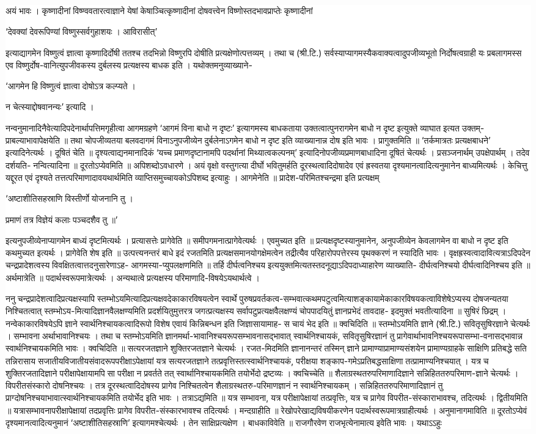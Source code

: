 अयं भावः । कृष्णादीनां विष्ण्ववतारत्वाज्ञाने येषां केषाञ्चित्कृष्णादीनां दोषवत्त्वेन विष्णोस्तदभावप्राप्तेः कृष्णादीनां

‘देवक्यां देवरूपिण्यां विष्णुस्सर्वगुहाशयः । आविरासीत्’

इत्याद्यागमेन विष्णुत्वं ज्ञात्वा कृष्णादिर्दोषी ततश्च तदभिन्नो विष्णुरपि दोषीति प्रत्यक्षेणोत्पत्तव्यम् । तथा च (श्री.टि.) सर्वस्याप्यागमस्यैकवाक्यत्वादुपजीव्यभूतो निर्दोषत्वग्राही यः प्रबलागमस्स एव विष्णुर्दोष-वानित्युपजीवकस्य दुर्बलस्य प्रत्यक्षस्य बाधक इति । यथोक्तमनुव्याख्याने-

‘आगमेन हि विष्णुत्वं ज्ञात्वा दोषोऽत्र कल्प्यते ।

न चेत्स्याद्दोषवानन्यः’ इत्यादि ।

नन्वनुमानादिनैवेत्यादिपदेनार्थापत्तिमगृहीत्वा आगमग्रहणे ‘आगमं विना बाधो न दृष्टः’ इत्यागमस्य बाधकताया उक्तत्वात्पुनरागमेन बाधो न दृष्ट इत्युक्ते व्याघात इत्यत उक्तम्- प्राबल्याभावापेक्षयेति ॥ तथा चोपजीव्यतया बलवदागमं विनाऽनुपजीव्येन दुर्बलेनाऽगमेन बाधो न दृष्ट इति व्याख्यानान्न दोष इति भावः । प्रागुक्तमिति ॥ ‘तर्कमात्रतः प्रत्यक्षबाधने’ इत्यादिनेत्यर्थः । दूषितं चेति ॥ दृश्यत्वाद्यनमानादिकं ‘यच्च प्रमाणदृष्टानामपि पदर्थानां मिथ्यात्वकल्पनम्’ इत्यादिनोपजीव्यप्रमाणबाधादिना दूषितं चेत्यर्थः । प्रसञ्जनार्थम् उपक्षेपार्थम् । तदेव दर्शयति- नन्वित्यादिना ॥ दूरतोऽप्येवमिति ॥ अपिशब्दोऽवधारणे । अयं वृक्षो वस्तुगत्या दीर्घो भवितुमर्हति दूरस्थत्वादिदोषादेव एवं ह्रस्वतया दृश्यमानत्वादित्यनुमानेन बाध्यमित्यर्थः । केचित्तु यद्दूरत एवं दृश्यते तत्तत्परिमाणादावयथार्थमिति व्याप्तिसमुच्चायकोऽपिशब्द इत्याहुः । आगमेनेति ॥ प्रादेश-परिमितश्चन्द्रमा इति प्रत्यक्षम्

‘अष्टाशीतिसहस्राणि विस्तीर्णो योजनानि तु ।

प्रमाणं तत्र विज्ञेयं कलाः पञ्चदशैव तु ॥’

इत्यनुपजीव्येनाप्यागमेन बाध्यं दृष्टमित्यर्थः । प्रत्यासत्तेः प्रागेवेति ॥ समीपगमनात्प्रागेवेत्यर्थः । एवमुच्यत इति ॥ प्रत्यक्षदृष्टस्यानुमानेन, अनुपजीव्येन केवलागमेन वा बाधो न दृष्ट इति कथमुच्यत इत्यर्थः । प्रागेवेति शेष इति ॥ उत्पत्त्यनन्तरं बाधे इदं रजतमिति प्रत्यक्षसमानयोगक्षेमत्वेन तद्रीत्यैव परिहारोपपत्तेरस्य पृथक्करणं न स्यादिति भावः । वृक्षह्रस्वत्वादावित्यत्राऽदिपदेन चन्द्रप्रादेशत्वस्य विवक्षितत्वात्तदनुसारेणाऽह- आगमस्या-प्युपलक्षणमिति ॥ तर्हि दीर्घत्वनिश्चय इत्ययुक्तमित्यतस्तदनूद्याऽदिपदाध्याहारेण व्याख्याति- दीर्घत्वनिश्चयो दीर्घत्वादिनिश्चय इति ॥ अर्थमात्रेति ॥ पदार्थस्वरूपमात्रेत्यर्थः । अन्यथात्वे प्रत्यक्षस्य परिमाणादि-विषयेऽयथार्थत्वे ।

ननु चन्द्रप्रादेशत्वादिप्रत्यक्षस्यापि स्तम्भोऽयमित्यादिप्रत्यक्षवदेकाकारविषयत्वेन स्वार्थे पुरुषप्रवर्तकत्व-सम्भवात्कथमपटुत्वमित्याशङ्कायामेकाकारविषयकत्वाविशेषेऽप्यस्य दोषजन्यतया निश्चितत्वात् स्तम्भोऽय-मित्यादिज्ञानवैलक्षण्यमिति प्रदर्शयितुमुत्तरत्र जगत्प्रत्यक्षस्य सर्वापटुप्रत्यक्षवैलक्षण्यं चोपपादयितुं ज्ञानप्रभेदं तावदाह- इदमुक्तं भवतीत्यादिना ॥ सुषिरं छिद्रम् । नन्वेकाकारविषयेऽपि ज्ञाने स्वार्थनिश्चायकत्वादिरूपो विशेष एवायं किन्निबन्धन इति जिज्ञासायामाह- स चायं भेद इति ॥ क्वचिदिति ॥ स्तम्भोऽयमिति ज्ञाने (श्री.टि.) सवितृसुषिरज्ञाने चेत्यर्थः । सम्भावना अर्थाभावानिश्चयः । तथा च स्तम्भोऽयमिति ज्ञानमर्था-भावानिश्चयरूपसम्भावनासद्भावात् स्वार्थनिश्चायकं, सवितृसुषिरज्ञानं तु प्रागेवार्थाभावनिश्चयरूपासम्भा-वनासद्भावान्न स्वार्थनिश्चायकमिति भावः । क्वचिदिति ॥ सत्यरजतज्ञाने शुक्तिरजतज्ञाने चेत्यर्थः । रजत-मिदमिति ज्ञानानन्तरं तस्मिन् ज्ञाने प्रामाण्याप्रामाण्यसंशयेन प्रामाण्यग्राहके साक्षिणि प्रतिबद्धे सति तन्निरासाय सजातीयविजातीयसंवादरूपपरीक्षाऽपेक्षायां यत्र सत्यरजतज्ञाने तत्प्रवृत्तिस्तत्स्वार्थनिश्चायकं, परीक्षया शङ्काप-गमेऽप्रतिबद्धसाक्षिणा तत्प्रामाण्यनिश्चयात् । यत्र च शुक्तिरजतादिज्ञाने परीक्षापेक्षायामपि सा परीक्षा न प्रवर्तते तत् स्वार्थानिश्चायकमिति तयोर्भेदो द्रष्टव्यः । क्वचिच्चेति ॥ शैलाग्रस्थतरुपरिमाणादिज्ञाने सन्निहिततरुपरिमाण-ज्ञाने चेत्यर्थः । विपरीतसंस्कारो दोषनिश्चयः । तत्र दूरस्थत्वादिदोषस्य प्रागेव निश्चितत्वेन शैलाग्रस्थतरु-परिमाणज्ञानं न स्वार्थनिश्चायकम् । सन्निहिततरुपरिमाणादिज्ञानं तु प्राग्दोषनिश्चयाभावात्स्वार्थनिश्चायकमिति तयोर्भेद इति भावः । तत्राऽद्यमिति ॥ यत्र सम्भावना, यत्र परीक्षापेक्षायां तत्प्रवृत्तिः, यत्र च प्रागेव विपरीत-संस्काराभावश्च, तदित्यर्थः । द्वितीयमिति ॥ यत्रासम्भावनापरीक्षापेक्षायां तदप्रवृत्तिः प्रागेव विपरीत-संस्कारभावश्च तदित्यर्थः । मन्दग्राहीति ॥ रेखोपरेखाद्यविषयीकरणेन पदार्थस्वरूपमात्रग्राहीत्यर्थः । अनुमानागमाविति ॥ दूरतोऽप्येवं दृश्यमानत्वादित्यनुमानं ‘अष्टाशीतिसहस्राणि’ इत्यागमश्चेत्यर्थः । तेन साक्षिप्रत्यक्षेण । बाधकाविवेति ॥ राजगौरवेण राजभृत्येनामात्य इवेति भावः । यथाऽऽहुः
